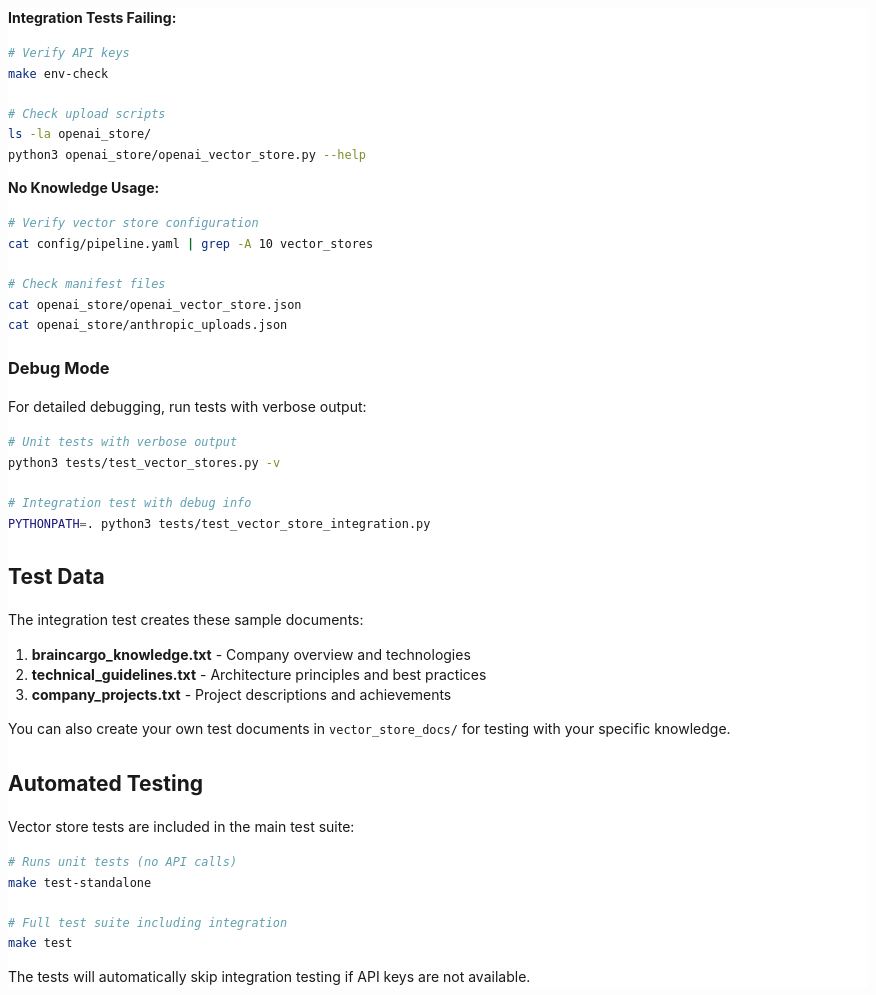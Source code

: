 **Integration Tests Failing:**
```bash
# Verify API keys
make env-check

# Check upload scripts
ls -la openai_store/
python3 openai_store/openai_vector_store.py --help
```

**No Knowledge Usage:**
```bash
# Verify vector store configuration
cat config/pipeline.yaml | grep -A 10 vector_stores

# Check manifest files
cat openai_store/openai_vector_store.json
cat openai_store/anthropic_uploads.json
```

### Debug Mode

For detailed debugging, run tests with verbose output:

```bash
# Unit tests with verbose output
python3 tests/test_vector_stores.py -v

# Integration test with debug info
PYTHONPATH=. python3 tests/test_vector_store_integration.py
```

## Test Data

The integration test creates these sample documents:

1. **braincargo_knowledge.txt** - Company overview and technologies
2. **technical_guidelines.txt** - Architecture principles and best practices  
3. **company_projects.txt** - Project descriptions and achievements

You can also create your own test documents in `vector_store_docs/` for testing with your specific knowledge.

## Automated Testing

Vector store tests are included in the main test suite:

```bash
# Runs unit tests (no API calls)
make test-standalone

# Full test suite including integration
make test
```

The tests will automatically skip integration testing if API keys are not available. 
